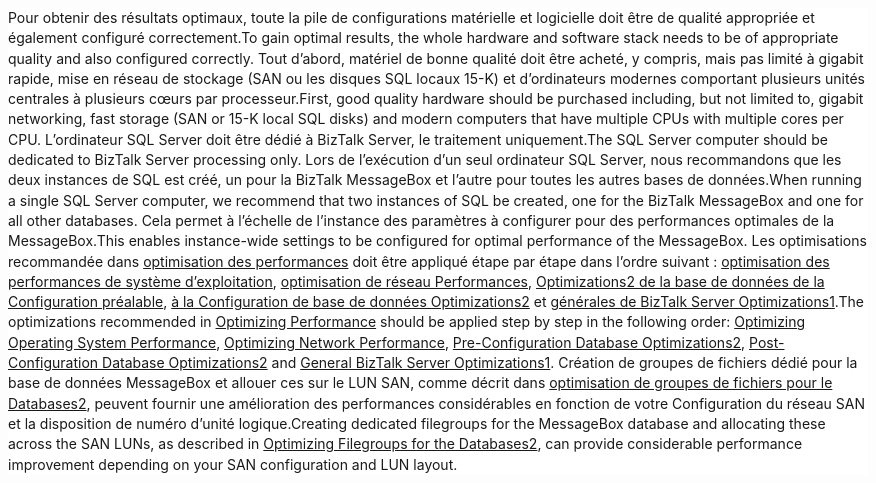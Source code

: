  <span data-ttu-id="ba8db-243">Pour obtenir des résultats optimaux, toute la pile de configurations matérielle et logicielle doit être de qualité appropriée et également configuré correctement.</span><span class="sxs-lookup"><span data-stu-id="ba8db-243">To gain optimal results, the whole hardware and software stack needs to be of appropriate quality and also configured correctly.</span></span> <span data-ttu-id="ba8db-244">Tout d’abord, matériel de bonne qualité doit être acheté, y compris, mais pas limité à gigabit rapide, mise en réseau de stockage (SAN ou les disques SQL locaux 15-K) et d’ordinateurs modernes comportant plusieurs unités centrales à plusieurs cœurs par processeur.</span><span class="sxs-lookup"><span data-stu-id="ba8db-244">First, good quality hardware should be purchased including, but not limited to, gigabit networking, fast storage (SAN or 15-K local SQL disks) and modern computers that have multiple CPUs with multiple cores per CPU.</span></span> <span data-ttu-id="ba8db-245">L’ordinateur SQL Server doit être dédié à BizTalk Server, le traitement uniquement.</span><span class="sxs-lookup"><span data-stu-id="ba8db-245">The SQL Server computer should be dedicated to BizTalk Server processing only.</span></span> <span data-ttu-id="ba8db-246">Lors de l’exécution d’un seul ordinateur SQL Server, nous recommandons que les deux instances de SQL est créé, un pour la BizTalk MessageBox et l’autre pour toutes les autres bases de données.</span><span class="sxs-lookup"><span data-stu-id="ba8db-246">When running a single SQL Server computer, we recommend that two instances of SQL be created, one for the BizTalk MessageBox and one for all other databases.</span></span> <span data-ttu-id="ba8db-247">Cela permet à l’échelle de l’instance des paramètres à configurer pour des performances optimales de la MessageBox.</span><span class="sxs-lookup"><span data-stu-id="ba8db-247">This enables instance-wide settings to be configured for optimal performance of the MessageBox.</span></span> <span data-ttu-id="ba8db-248">Les optimisations recommandée dans [optimisation des performances](../technical-guides/optimizing-performance.md) doit être appliqué étape par étape dans l’ordre suivant : [optimisation des performances de système d’exploitation](../technical-guides/optimizing-operating-system-performance.md), [optimisation de réseau Performances](../technical-guides/optimizing-network-performance.md), [Optimizations2 de la base de données de la Configuration préalable](../technical-guides/pre-configuration-database-optimizations2.md), [à la Configuration de base de données Optimizations2](../technical-guides/post-configuration-database-optimizations2.md) et [générales de BizTalk Server Optimizations1](../technical-guides/general-biztalk-server-optimizations1.md).</span><span class="sxs-lookup"><span data-stu-id="ba8db-248">The optimizations recommended in [Optimizing Performance](../technical-guides/optimizing-performance.md) should be applied step by step in the following order: [Optimizing Operating System Performance](../technical-guides/optimizing-operating-system-performance.md), [Optimizing Network Performance](../technical-guides/optimizing-network-performance.md), [Pre-Configuration Database Optimizations2](../technical-guides/pre-configuration-database-optimizations2.md), [Post-Configuration Database Optimizations2](../technical-guides/post-configuration-database-optimizations2.md) and [General BizTalk Server Optimizations1](../technical-guides/general-biztalk-server-optimizations1.md).</span></span> <span data-ttu-id="ba8db-249">Création de groupes de fichiers dédié pour la base de données MessageBox et allouer ces sur le LUN SAN, comme décrit dans [optimisation de groupes de fichiers pour le Databases2](../technical-guides/optimizing-filegroups-for-the-databases2.md), peuvent fournir une amélioration des performances considérables en fonction de votre Configuration du réseau SAN et la disposition de numéro d’unité logique.</span><span class="sxs-lookup"><span data-stu-id="ba8db-249">Creating dedicated filegroups for the MessageBox database and allocating these across the SAN LUNs, as described in [Optimizing Filegroups for the Databases2](../technical-guides/optimizing-filegroups-for-the-databases2.md), can provide considerable performance improvement depending on your SAN configuration and LUN layout.</span></span>  
  